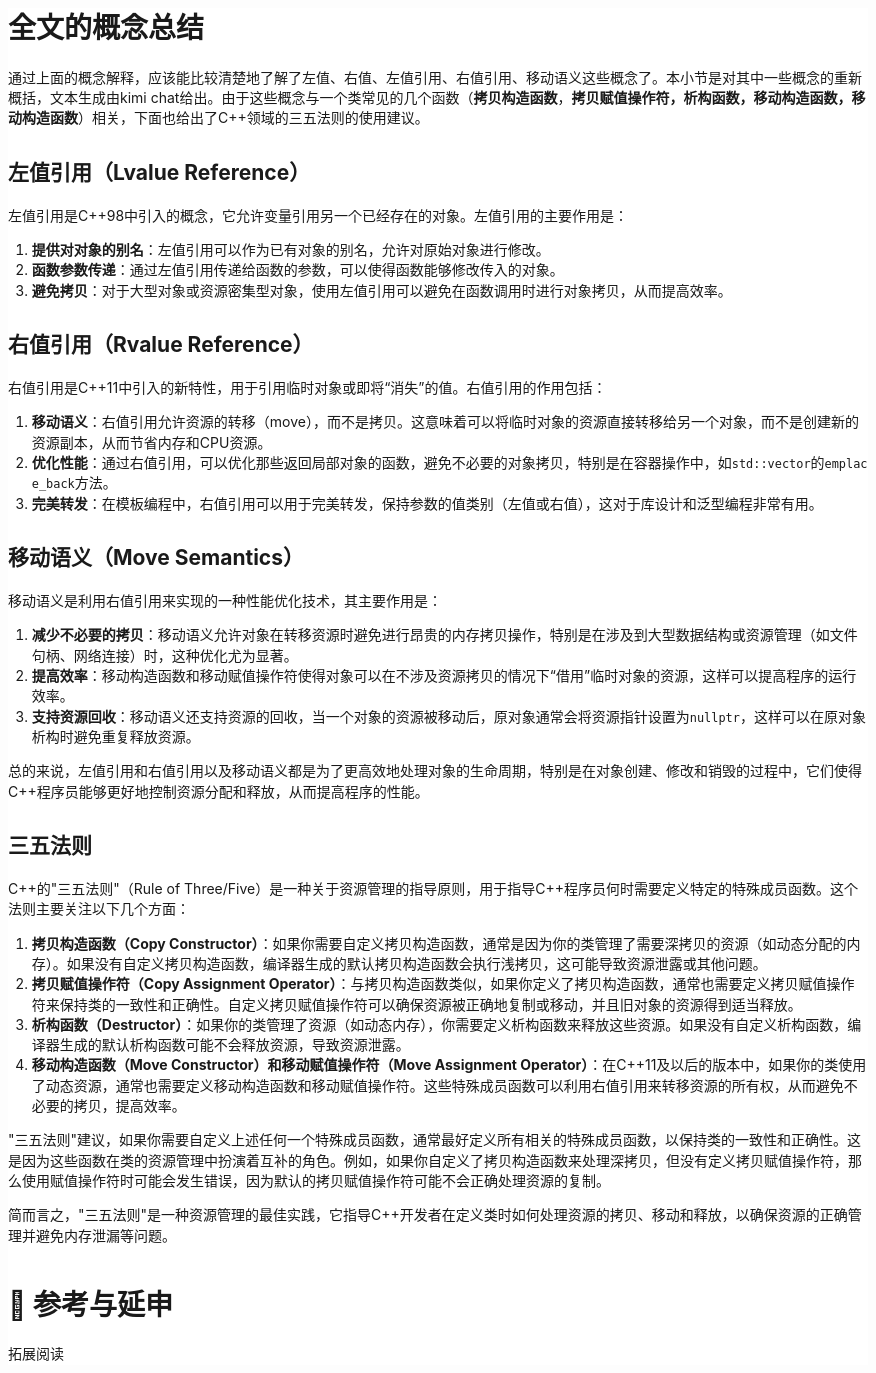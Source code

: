 # 全文的概念总结

通过上面的概念解释，应该能比较清楚地了解了左值、右值、左值引用、右值引用、移动语义这些概念了。本小节是对其中一些概念的重新概括，文本生成由kimi chat给出。由于这些概念与一个类常见的几个函数（**拷贝构造函数**，**拷贝赋值操作符，析构函数，移动构造函数，移动构造函数**）相关，下面也给出了C++领域的三五法则的使用建议。

## 左值引用（Lvalue Reference）

左值引用是C++98中引入的概念，它允许变量引用另一个已经存在的对象。左值引用的主要作用是：

1. **提供对对象的别名**：左值引用可以作为已有对象的别名，允许对原始对象进行修改。
2. **函数参数传递**：通过左值引用传递给函数的参数，可以使得函数能够修改传入的对象。
3. **避免拷贝**：对于大型对象或资源密集型对象，使用左值引用可以避免在函数调用时进行对象拷贝，从而提高效率。

## 右值引用（Rvalue Reference）

右值引用是C++11中引入的新特性，用于引用临时对象或即将“消失”的值。右值引用的作用包括：

1. **移动语义**：右值引用允许资源的转移（move），而不是拷贝。这意味着可以将临时对象的资源直接转移给另一个对象，而不是创建新的资源副本，从而节省内存和CPU资源。
2. **优化性能**：通过右值引用，可以优化那些返回局部对象的函数，避免不必要的对象拷贝，特别是在容器操作中，如`std::vector`的`emplace_back`方法。
3. **完美转发**：在模板编程中，右值引用可以用于完美转发，保持参数的值类别（左值或右值），这对于库设计和泛型编程非常有用。

## 移动语义（Move Semantics）

移动语义是利用右值引用来实现的一种性能优化技术，其主要作用是：

1. **减少不必要的拷贝**：移动语义允许对象在转移资源时避免进行昂贵的内存拷贝操作，特别是在涉及到大型数据结构或资源管理（如文件句柄、网络连接）时，这种优化尤为显著。
2. **提高效率**：移动构造函数和移动赋值操作符使得对象可以在不涉及资源拷贝的情况下“借用”临时对象的资源，这样可以提高程序的运行效率。
3. **支持资源回收**：移动语义还支持资源的回收，当一个对象的资源被移动后，原对象通常会将资源指针设置为`nullptr`，这样可以在原对象析构时避免重复释放资源。

总的来说，左值引用和右值引用以及移动语义都是为了更高效地处理对象的生命周期，特别是在对象创建、修改和销毁的过程中，它们使得C++程序员能够更好地控制资源分配和释放，从而提高程序的性能。

## 三五法则

C++的"三五法则"（Rule of Three/Five）是一种关于资源管理的指导原则，用于指导C++程序员何时需要定义特定的特殊成员函数。这个法则主要关注以下几个方面：

1. **拷贝构造函数（Copy Constructor）**：如果你需要自定义拷贝构造函数，通常是因为你的类管理了需要深拷贝的资源（如动态分配的内存）。如果没有自定义拷贝构造函数，编译器生成的默认拷贝构造函数会执行浅拷贝，这可能导致资源泄露或其他问题。
2. **拷贝赋值操作符（Copy Assignment Operator）**：与拷贝构造函数类似，如果你定义了拷贝构造函数，通常也需要定义拷贝赋值操作符来保持类的一致性和正确性。自定义拷贝赋值操作符可以确保资源被正确地复制或移动，并且旧对象的资源得到适当释放。
3. **析构函数（Destructor）**：如果你的类管理了资源（如动态内存），你需要定义析构函数来释放这些资源。如果没有自定义析构函数，编译器生成的默认析构函数可能不会释放资源，导致资源泄露。
4. **移动构造函数（Move Constructor）和移动赋值操作符（Move Assignment Operator）**：在C++11及以后的版本中，如果你的类使用了动态资源，通常也需要定义移动构造函数和移动赋值操作符。这些特殊成员函数可以利用右值引用来转移资源的所有权，从而避免不必要的拷贝，提高效率。

"三五法则"建议，如果你需要自定义上述任何一个特殊成员函数，通常最好定义所有相关的特殊成员函数，以保持类的一致性和正确性。这是因为这些函数在类的资源管理中扮演着互补的角色。例如，如果你自定义了拷贝构造函数来处理深拷贝，但没有定义拷贝赋值操作符，那么使用赋值操作符时可能会发生错误，因为默认的拷贝赋值操作符可能不会正确处理资源的复制。

简而言之，"三五法则"是一种资源管理的最佳实践，它指导C++开发者在定义类时如何处理资源的拷贝、移动和释放，以确保资源的正确管理并避免内存泄漏等问题。

# 📎 参考与延申

拓展阅读
